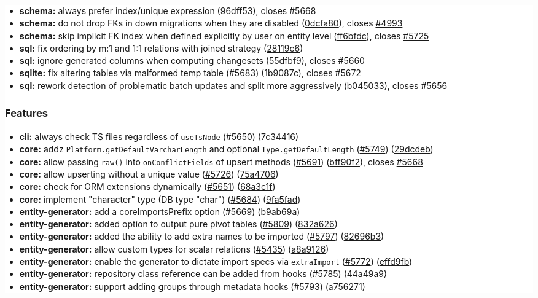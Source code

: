 * **schema:** always prefer index/unique expression ([96dff53](https://github.com/mikro-orm/mikro-orm/commit/96dff537486359d968bb4da5e0e8d73ccdd89ad9)), closes [#5668](https://github.com/mikro-orm/mikro-orm/issues/5668)
* **schema:** do not drop FKs in down migrations when they are disabled ([0dcfa80](https://github.com/mikro-orm/mikro-orm/commit/0dcfa800528700799bb07971e25b09063a1563eb)), closes [#4993](https://github.com/mikro-orm/mikro-orm/issues/4993)
* **schema:** skip implicit FK index when defined explicitly by user on entity level ([ff6bfdc](https://github.com/mikro-orm/mikro-orm/commit/ff6bfdcf6e89b68875cf7f5c6a02a915344f6de5)), closes [#5725](https://github.com/mikro-orm/mikro-orm/issues/5725)
* **sql:** fix ordering by m:1 and 1:1 relations with joined strategy ([28119c6](https://github.com/mikro-orm/mikro-orm/commit/28119c649c61f070fbe396c4a879f9d071d9aabd))
* **sql:** ignore generated columns when computing changesets ([55dfbf9](https://github.com/mikro-orm/mikro-orm/commit/55dfbf900911f32068096e412191d2d25415ed80)), closes [#5660](https://github.com/mikro-orm/mikro-orm/issues/5660)
* **sqlite:** fix altering tables via malformed temp table ([#5683](https://github.com/mikro-orm/mikro-orm/issues/5683)) ([1b9087c](https://github.com/mikro-orm/mikro-orm/commit/1b9087ce3a0002d41a6722e22ad789cc67f9d362)), closes [#5672](https://github.com/mikro-orm/mikro-orm/issues/5672)
* **sql:** rework detection of problematic batch updates and split more aggressively ([b045033](https://github.com/mikro-orm/mikro-orm/commit/b0450338f16bda43f986f07715d2e51516ac580b)), closes [#5656](https://github.com/mikro-orm/mikro-orm/issues/5656)


### Features

* **cli:** always check TS files regardless of `useTsNode` ([#5650](https://github.com/mikro-orm/mikro-orm/issues/5650)) ([7c34416](https://github.com/mikro-orm/mikro-orm/commit/7c34416d61d5c2d3e63dbb7725774e04e6de604d))
* **core:** addz `Platform.getDefaultVarcharLength` and optional `Type.getDefaultLength` ([#5749](https://github.com/mikro-orm/mikro-orm/issues/5749)) ([29dcdeb](https://github.com/mikro-orm/mikro-orm/commit/29dcdeb5e4c3f84e43c154fe3eb81a113c6d1470))
* **core:** allow passing `raw()` into `onConflictFields` of upsert methods ([#5691](https://github.com/mikro-orm/mikro-orm/issues/5691)) ([bff90f2](https://github.com/mikro-orm/mikro-orm/commit/bff90f2353a411a7cb0c6d838da12118147cef21)), closes [#5668](https://github.com/mikro-orm/mikro-orm/issues/5668)
* **core:** allow upserting without a unique value ([#5726](https://github.com/mikro-orm/mikro-orm/issues/5726)) ([75a4706](https://github.com/mikro-orm/mikro-orm/commit/75a470629c9eb7aaa25415cd54dc1b4148f2ac97))
* **core:** check for ORM extensions dynamically ([#5651](https://github.com/mikro-orm/mikro-orm/issues/5651)) ([68a3c1f](https://github.com/mikro-orm/mikro-orm/commit/68a3c1fe0b84cf1646501025b948de58911293f6))
* **core:** implement "character" type (DB type "char") ([#5684](https://github.com/mikro-orm/mikro-orm/issues/5684)) ([9fa5fad](https://github.com/mikro-orm/mikro-orm/commit/9fa5fad5e3955cdcdee89aa12c8b3dd4841b2045))
* **entity-generator:** add a coreImportsPrefix option ([#5669](https://github.com/mikro-orm/mikro-orm/issues/5669)) ([b9ab69a](https://github.com/mikro-orm/mikro-orm/commit/b9ab69a5e86ce118cb209d2fdc5a76f2c4b80620))
* **entity-generator:** added option to output pure pivot tables ([#5809](https://github.com/mikro-orm/mikro-orm/issues/5809)) ([832a626](https://github.com/mikro-orm/mikro-orm/commit/832a62612d6cf3cc8a44f0c0c7ad6b1cec1bf402))
* **entity-generator:** added the ability to add extra names to be imported ([#5797](https://github.com/mikro-orm/mikro-orm/issues/5797)) ([82696b3](https://github.com/mikro-orm/mikro-orm/commit/82696b30c2a14cd68879c421ab4a8b182c3093ab))
* **entity-generator:** allow custom types for scalar relations ([#5435](https://github.com/mikro-orm/mikro-orm/issues/5435)) ([a8a9126](https://github.com/mikro-orm/mikro-orm/commit/a8a9126ebdfb57cce14d1931b5cce5dfb1ade27f))
* **entity-generator:** enable the generator to dictate import specs via `extraImport` ([#5772](https://github.com/mikro-orm/mikro-orm/issues/5772)) ([effd9fb](https://github.com/mikro-orm/mikro-orm/commit/effd9fbc9426bc49a2acb3bed1b982eed4f38b3e))
* **entity-generator:** repository class reference can be added from hooks ([#5785](https://github.com/mikro-orm/mikro-orm/issues/5785)) ([44a49a9](https://github.com/mikro-orm/mikro-orm/commit/44a49a9aad455db59e08e48ef2ce58f112671f97))
* **entity-generator:** support adding groups through metadata hooks ([#5793](https://github.com/mikro-orm/mikro-orm/issues/5793)) ([a756271](https://github.com/mikro-orm/mikro-orm/commit/a756271a94af3806a38111d301fd907f870dd057))